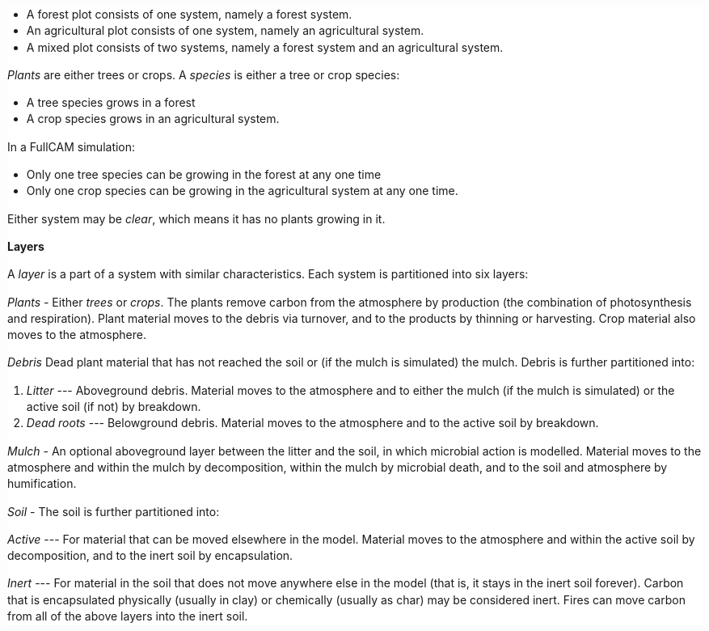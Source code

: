 - A forest plot consists of one system, namely a forest system.
- An agricultural plot consists of one system, namely an agricultural
  system.
- A mixed plot consists of two systems, namely a forest system and an
  agricultural system.

*Plants* are either trees or crops. A *species* is either a tree or crop
species:

- A tree species grows in a forest
- A crop species grows in an agricultural system.

In a FullCAM simulation:

- Only one tree species can be growing in the forest at any one time
- Only one crop species can be growing in the agricultural system at any
  one time.

Either system may be *clear*, which means it has no plants growing in
it.

**Layers**

A *layer* is a part of a system with similar characteristics. Each
system is partitioned into six layers:

*Plants* - Either *trees* or *crops*. The plants remove carbon from the
atmosphere by production (the combination of photosynthesis and
respiration). Plant material moves to the debris via turnover, and to
the products by thinning or harvesting. Crop material also moves to the
atmosphere.

*Debris* Dead plant material that has not reached the soil or (if the
mulch is simulated) the mulch. Debris is further partitioned into:

1.  *Litter* --- Aboveground debris. Material moves to the atmosphere
    and to either the mulch (if the mulch is simulated) or the active
    soil (if not) by breakdown.
2.  *Dead roots* --- Belowground debris. Material moves to the
    atmosphere and to the active soil by breakdown.

*Mulch* - An optional aboveground layer between the litter and the soil,
in which microbial action is modelled. Material moves to the atmosphere
and within the mulch by decomposition, within the mulch by microbial
death, and to the soil and atmosphere by humification.

*Soil* - The soil is further partitioned into:

*Active* --- For material that can be moved elsewhere in the model.
Material moves to the atmosphere and within the active soil by
decomposition, and to the inert soil by encapsulation.

*Inert* --- For material in the soil that does not move anywhere else in
the model (that is, it stays in the inert soil forever). Carbon that is
encapsulated physically (usually in clay) or chemically (usually as
char) may be considered inert. Fires can move carbon from all of the
above layers into the inert soil.
